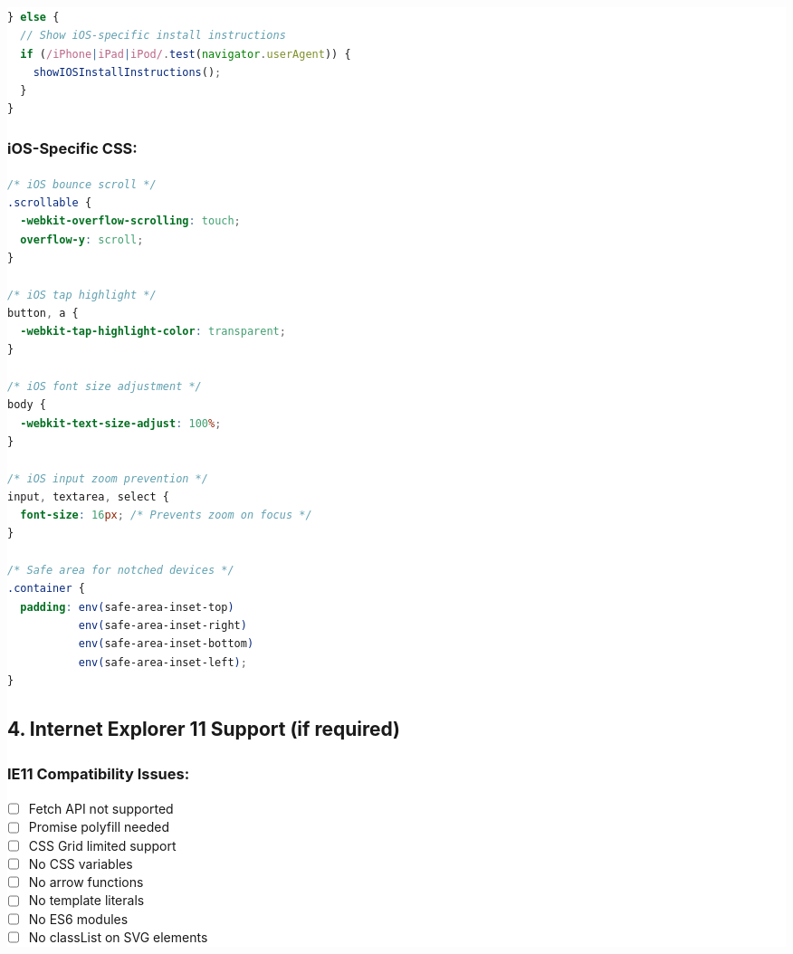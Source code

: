 ```javascript
} else {
  // Show iOS-specific install instructions
  if (/iPhone|iPad|iPod/.test(navigator.userAgent)) {
    showIOSInstallInstructions();
  }
}
```

### iOS-Specific CSS:
```css
/* iOS bounce scroll */
.scrollable {
  -webkit-overflow-scrolling: touch;
  overflow-y: scroll;
}

/* iOS tap highlight */
button, a {
  -webkit-tap-highlight-color: transparent;
}

/* iOS font size adjustment */
body {
  -webkit-text-size-adjust: 100%;
}

/* iOS input zoom prevention */
input, textarea, select {
  font-size: 16px; /* Prevents zoom on focus */
}

/* Safe area for notched devices */
.container {
  padding: env(safe-area-inset-top) 
           env(safe-area-inset-right) 
           env(safe-area-inset-bottom) 
           env(safe-area-inset-left);
}
```

## 4. Internet Explorer 11 Support (if required)

### IE11 Compatibility Issues:
- [ ] Fetch API not supported
- [ ] Promise polyfill needed
- [ ] CSS Grid limited support
- [ ] No CSS variables
- [ ] No arrow functions
- [ ] No template literals
- [ ] No ES6 modules
- [ ] No classList on SVG elements
